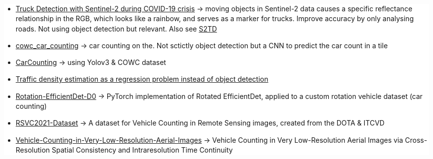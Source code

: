- [Truck Detection with Sentinel-2 during COVID-19 crisis](https://github.com/hfisser/Truck_Detection_Sentinel2_COVID19) -> moving objects in Sentinel-2 data causes a specific reflectance relationship in the RGB, which looks like a rainbow, and serves as a marker for trucks. Improve accuracy by only analysing roads. Not using object detection but relevant. Also see [S2TD](https://github.com/hfisser/S2TD)

- [cowc_car_counting](https://github.com/motokimura/cowc_car_counting) -> car counting on the. Not sctictly object detection but a CNN to predict the car count in a tile

- [CarCounting](https://github.com/JacksonPeoples/CarCounting) -> using Yolov3 & COWC dataset

- [Traffic density estimation as a regression problem instead of object detection](https://omdena.com/blog/ai-road-safety/)

- [Rotation-EfficientDet-D0](https://github.com/HsLOL/Rotation-EfficientDet-D0) -> PyTorch implementation of Rotated EfficientDet, applied to a custom rotation vehicle dataset (car counting)

- [RSVC2021-Dataset](https://github.com/YinongGuo/RSVC2021-Dataset) -> A dataset for Vehicle Counting in Remote Sensing images, created from the DOTA & ITCVD


- [Vehicle-Counting-in-Very-Low-Resolution-Aerial-Images](https://github.com/hbsszq/Vehicle-Counting-in-Very-Low-Resolution-Aerial-Images) -> Vehicle Counting in Very Low-Resolution Aerial Images via Cross-Resolution Spatial Consistency and Intraresolution Time Continuity


